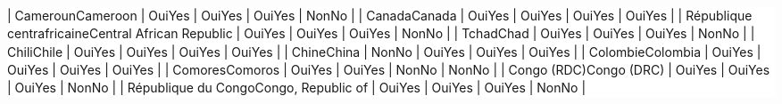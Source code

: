 | <span data-ttu-id="8305d-250">Cameroun</span><span class="sxs-lookup"><span data-stu-id="8305d-250">Cameroon</span></span> | <span data-ttu-id="8305d-251">Oui</span><span class="sxs-lookup"><span data-stu-id="8305d-251">Yes</span></span> | <span data-ttu-id="8305d-252">Oui</span><span class="sxs-lookup"><span data-stu-id="8305d-252">Yes</span></span> | <span data-ttu-id="8305d-253">Oui</span><span class="sxs-lookup"><span data-stu-id="8305d-253">Yes</span></span> | <span data-ttu-id="8305d-254">Non</span><span class="sxs-lookup"><span data-stu-id="8305d-254">No</span></span> |
| <span data-ttu-id="8305d-255">Canada</span><span class="sxs-lookup"><span data-stu-id="8305d-255">Canada</span></span> | <span data-ttu-id="8305d-256">Oui</span><span class="sxs-lookup"><span data-stu-id="8305d-256">Yes</span></span> | <span data-ttu-id="8305d-257">Oui</span><span class="sxs-lookup"><span data-stu-id="8305d-257">Yes</span></span> | <span data-ttu-id="8305d-258">Oui</span><span class="sxs-lookup"><span data-stu-id="8305d-258">Yes</span></span> | <span data-ttu-id="8305d-259">Oui</span><span class="sxs-lookup"><span data-stu-id="8305d-259">Yes</span></span> |
| <span data-ttu-id="8305d-260">République centrafricaine</span><span class="sxs-lookup"><span data-stu-id="8305d-260">Central African Republic</span></span> | <span data-ttu-id="8305d-261">Oui</span><span class="sxs-lookup"><span data-stu-id="8305d-261">Yes</span></span> | <span data-ttu-id="8305d-262">Oui</span><span class="sxs-lookup"><span data-stu-id="8305d-262">Yes</span></span> | <span data-ttu-id="8305d-263">Oui</span><span class="sxs-lookup"><span data-stu-id="8305d-263">Yes</span></span> | <span data-ttu-id="8305d-264">Non</span><span class="sxs-lookup"><span data-stu-id="8305d-264">No</span></span> |
| <span data-ttu-id="8305d-265">Tchad</span><span class="sxs-lookup"><span data-stu-id="8305d-265">Chad</span></span> | <span data-ttu-id="8305d-266">Oui</span><span class="sxs-lookup"><span data-stu-id="8305d-266">Yes</span></span> | <span data-ttu-id="8305d-267">Oui</span><span class="sxs-lookup"><span data-stu-id="8305d-267">Yes</span></span> | <span data-ttu-id="8305d-268">Oui</span><span class="sxs-lookup"><span data-stu-id="8305d-268">Yes</span></span> | <span data-ttu-id="8305d-269">Non</span><span class="sxs-lookup"><span data-stu-id="8305d-269">No</span></span> |
| <span data-ttu-id="8305d-270">Chili</span><span class="sxs-lookup"><span data-stu-id="8305d-270">Chile</span></span> | <span data-ttu-id="8305d-271">Oui</span><span class="sxs-lookup"><span data-stu-id="8305d-271">Yes</span></span> | <span data-ttu-id="8305d-272">Oui</span><span class="sxs-lookup"><span data-stu-id="8305d-272">Yes</span></span> | <span data-ttu-id="8305d-273">Oui</span><span class="sxs-lookup"><span data-stu-id="8305d-273">Yes</span></span> | <span data-ttu-id="8305d-274">Oui</span><span class="sxs-lookup"><span data-stu-id="8305d-274">Yes</span></span> |
| <span data-ttu-id="8305d-275">Chine</span><span class="sxs-lookup"><span data-stu-id="8305d-275">China</span></span> | <span data-ttu-id="8305d-276">Non</span><span class="sxs-lookup"><span data-stu-id="8305d-276">No</span></span> | <span data-ttu-id="8305d-277">Oui</span><span class="sxs-lookup"><span data-stu-id="8305d-277">Yes</span></span> | <span data-ttu-id="8305d-278">Oui</span><span class="sxs-lookup"><span data-stu-id="8305d-278">Yes</span></span> | <span data-ttu-id="8305d-279">Oui</span><span class="sxs-lookup"><span data-stu-id="8305d-279">Yes</span></span> |
| <span data-ttu-id="8305d-280">Colombie</span><span class="sxs-lookup"><span data-stu-id="8305d-280">Colombia</span></span> | <span data-ttu-id="8305d-281">Oui</span><span class="sxs-lookup"><span data-stu-id="8305d-281">Yes</span></span> | <span data-ttu-id="8305d-282">Oui</span><span class="sxs-lookup"><span data-stu-id="8305d-282">Yes</span></span> | <span data-ttu-id="8305d-283">Oui</span><span class="sxs-lookup"><span data-stu-id="8305d-283">Yes</span></span> | <span data-ttu-id="8305d-284">Oui</span><span class="sxs-lookup"><span data-stu-id="8305d-284">Yes</span></span> |
| <span data-ttu-id="8305d-285">Comores</span><span class="sxs-lookup"><span data-stu-id="8305d-285">Comoros</span></span> | <span data-ttu-id="8305d-286">Oui</span><span class="sxs-lookup"><span data-stu-id="8305d-286">Yes</span></span> | <span data-ttu-id="8305d-287">Oui</span><span class="sxs-lookup"><span data-stu-id="8305d-287">Yes</span></span> | <span data-ttu-id="8305d-288">Non</span><span class="sxs-lookup"><span data-stu-id="8305d-288">No</span></span> | <span data-ttu-id="8305d-289">Non</span><span class="sxs-lookup"><span data-stu-id="8305d-289">No</span></span> |
| <span data-ttu-id="8305d-290">Congo (RDC)</span><span class="sxs-lookup"><span data-stu-id="8305d-290">Congo (DRC)</span></span> | <span data-ttu-id="8305d-291">Oui</span><span class="sxs-lookup"><span data-stu-id="8305d-291">Yes</span></span> | <span data-ttu-id="8305d-292">Oui</span><span class="sxs-lookup"><span data-stu-id="8305d-292">Yes</span></span> | <span data-ttu-id="8305d-293">Oui</span><span class="sxs-lookup"><span data-stu-id="8305d-293">Yes</span></span> | <span data-ttu-id="8305d-294">Non</span><span class="sxs-lookup"><span data-stu-id="8305d-294">No</span></span> |
| <span data-ttu-id="8305d-295">République du Congo</span><span class="sxs-lookup"><span data-stu-id="8305d-295">Congo, Republic of</span></span> | <span data-ttu-id="8305d-296">Oui</span><span class="sxs-lookup"><span data-stu-id="8305d-296">Yes</span></span> | <span data-ttu-id="8305d-297">Oui</span><span class="sxs-lookup"><span data-stu-id="8305d-297">Yes</span></span> | <span data-ttu-id="8305d-298">Oui</span><span class="sxs-lookup"><span data-stu-id="8305d-298">Yes</span></span> | <span data-ttu-id="8305d-299">Non</span><span class="sxs-lookup"><span data-stu-id="8305d-299">No</span></span> |